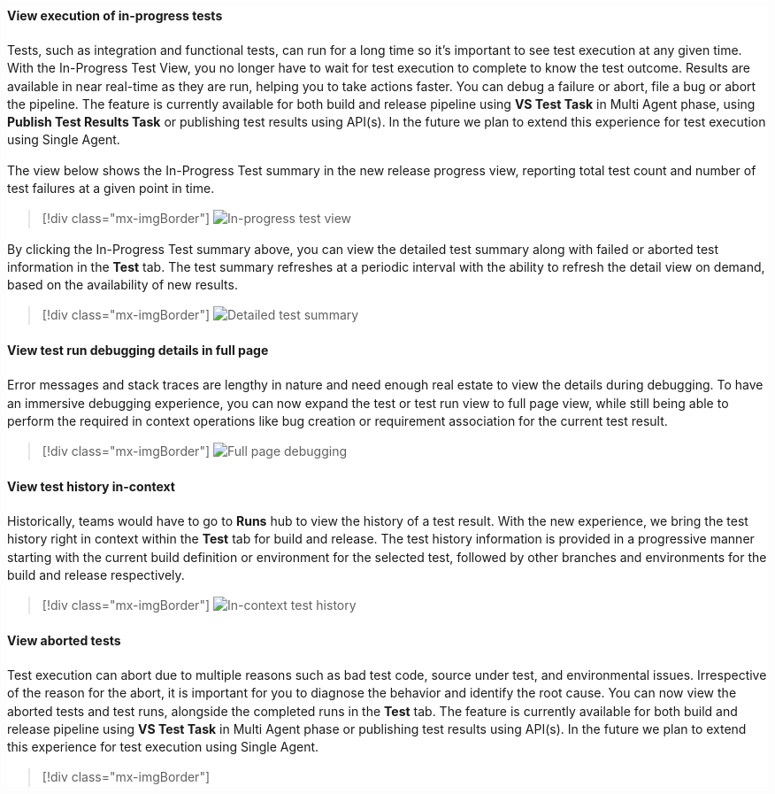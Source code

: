 #### View execution of in-progress tests

Tests, such as integration and functional tests, can run for a long time so it’s important to see test execution at any given time. With the In-Progress Test View, you no longer have to wait for test execution to complete to know the test outcome. Results are available in near real-time as they are run, helping you to take actions faster. You can debug a failure or abort, file a bug or abort the pipeline. The feature is currently available for both build and release pipeline using **VS Test Task** in Multi Agent phase, using **Publish Test Results Task** or publishing test results using API(s). In the future we plan to extend this experience for test execution using Single Agent.

The view below shows the In-Progress Test summary in the new release progress view, reporting total test count and number of test failures at a given point in time.

> [!div class="mx-imgBorder"]
> ![In-progress test view](media/136_02.png)

By clicking the In-Progress Test summary above, you can view the detailed test summary along with failed or aborted test information in the **Test** tab. The test summary refreshes at a periodic interval with the ability to refresh the detail view on demand, based on the availability of new results.

> [!div class="mx-imgBorder"]
> ![Detailed test summary](media/136_03.png)

#### View test run debugging details in full page

Error messages and stack traces are lengthy in nature and need enough real estate to view the details during debugging. To have an immersive debugging experience, you can now expand the test or test run view to full page view, while still being able to perform the required in context operations like bug creation or requirement association for the current test result.

> [!div class="mx-imgBorder"]
> ![Full page debugging](media/136_04.png)

#### View test history in-context

Historically, teams would have to go to **Runs** hub to view the history of a test result. With the new experience, we bring the test history right in context within the **Test** tab for build and release. The test history information is provided in a progressive manner starting with the current build definition or environment for the selected test, followed by other branches and environments for the build and release respectively.

> [!div class="mx-imgBorder"]
> ![In-context test history](media/136_05.png)

#### View aborted tests

Test execution can abort due to multiple reasons such as bad test code, source under test, and environmental issues. Irrespective of the reason for the abort, it is important for you to diagnose the behavior and identify the root cause. You can now view the aborted tests and test runs, alongside the completed runs in the **Test** tab. The feature is currently available for both build and release pipeline using **VS Test Task** in Multi Agent phase or publishing test results using API(s). In the future we plan to extend this experience for test execution using Single Agent.

> [!div class="mx-imgBorder"]